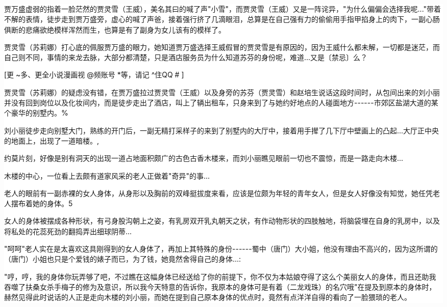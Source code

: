 



贾万盛虚弱的指着一脸茫然的贾灵雪（王威），美名其曰的喊了声"小雪"，而贾灵雪（王威）又是一阵诧异，"为什么偏偏会选择我呢..."带着不解的表情，徒步走到贾万盛旁，虚心的喊了声爸，接着强行挤了几滴眼泪，总算是在自己强有力的偷偷用手指甲掐身上的肉下，一副心肠俱断的悲痛欲绝模样浑然而生，也算是有了副身为女儿该有的模样了。







贾灵雪（苏莉娜）打心底的佩服贾万盛的眼力，她知道贾万盛选择王威假冒的贾灵雪是有原因的，因为王威什么都未解，一切都是迷茫，而自己则不同，事情的来龙去脉，大部分都清楚，只是酒店服务员为什么知道苏芬的身份呢，难道...又是〔禁忌〕么？



 [更 ~多、更全小说漫画视 @频账号 *等，请记 ^住QQ # ]





贾灵雪（苏莉娜）的疑虑没有错，在贾万盛拉过贾灵雪（王威）以及身旁的苏芬（贾灵雪）和赵培生说话这段时间时，从包间出来的刘小丽并没有回到岗位以及化妆间内，而是徒步走出了酒店，叫上了辆出租车，只身来到了与她约好地点的人碰面地方------市郊区盐湖大道的某个豪华的别墅内。%





刘小丽徒步走向别墅大门，熟练的开门后，一副无精打采样子的来到了别墅内的大厅中，接着用手撵了几下厅中壁画上的凸起...大厅正中央的地面上，出现了一道暗楼。,







约莫片刻，好像是别有洞天的出现一道占地面积颇广的古色古香木楼来，而刘小丽瞧见眼前一切也不震惊，而是一路走向木楼...



木楼的中心，一位看上去颇有道家风采的老人正做着"奇异"的事...





老人的眼前有一副赤裸的女人身体，从身形以及胸前的双峰挺拔度来看，应该是位颇为年轻的青年女人，但是女人好像没有知觉，她任凭老人摆布着她的身体。5







女人的身体被摆成各种形状，有弓身股沟朝上之姿，有乳房双开乳丸朝天之状，有作动物形状的四肢触地，将脑袋埋在自身的乳房中，以及将私处的花蕊死劲的翻捣弄出细球阴蒂...







"呵呵"老人实在是太喜欢这具刚得到的女人身体了，再加上其特殊的身份------蜀中（唐门）大小姐，他没有理由不高兴的，因为这所谓的（唐门）小姐也只是个爱钱的婊子而已，为了钱，她竟然舍得自己的身体...:







"哼，哼，我的身体你玩弄够了吧，不过瞧在这幅身体已经送给了你的前提下，你不仅为本姑娘夺得了这么个美丽女人的身体，而且还助我吞噬了扶桑女杀手梅子的修为及意识，所以我今天特意的告诉你，我原本的身体可是有着（二龙戏珠）的名穴哦"在提及到原本的身体时，赫然见得此时说话的人正是走向木楼的刘小丽，而她在提到自己原本身体的优点时，竟然有点洋洋自得的看向了一脸猥琐的老人。


